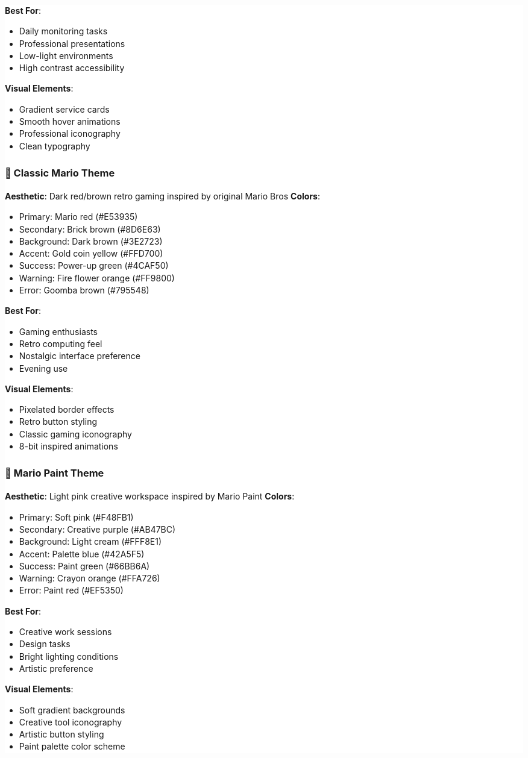 **Best For**:
- Daily monitoring tasks
- Professional presentations
- Low-light environments
- High contrast accessibility

**Visual Elements**:
- Gradient service cards
- Smooth hover animations
- Professional iconography
- Clean typography

### **🤖 Classic Mario Theme**
**Aesthetic**: Dark red/brown retro gaming inspired by original Mario Bros
**Colors**:
- Primary: Mario red (#E53935)
- Secondary: Brick brown (#8D6E63)
- Background: Dark brown (#3E2723)
- Accent: Gold coin yellow (#FFD700)
- Success: Power-up green (#4CAF50)
- Warning: Fire flower orange (#FF9800)
- Error: Goomba brown (#795548)

**Best For**:
- Gaming enthusiasts
- Retro computing feel
- Nostalgic interface preference
- Evening use

**Visual Elements**:
- Pixelated border effects
- Retro button styling
- Classic gaming iconography
- 8-bit inspired animations

### **🎨 Mario Paint Theme**
**Aesthetic**: Light pink creative workspace inspired by Mario Paint
**Colors**:
- Primary: Soft pink (#F48FB1)
- Secondary: Creative purple (#AB47BC)
- Background: Light cream (#FFF8E1)
- Accent: Palette blue (#42A5F5)
- Success: Paint green (#66BB6A)
- Warning: Crayon orange (#FFA726)
- Error: Paint red (#EF5350)

**Best For**:
- Creative work sessions
- Design tasks
- Bright lighting conditions
- Artistic preference

**Visual Elements**:
- Soft gradient backgrounds
- Creative tool iconography
- Artistic button styling
- Paint palette color scheme
